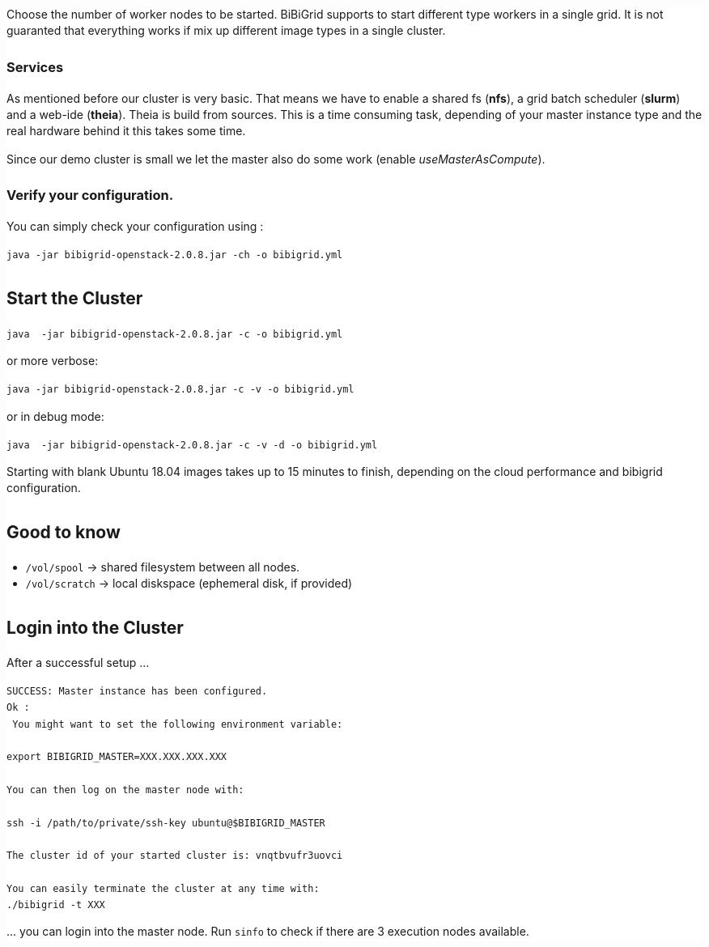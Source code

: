 Choose the number of worker nodes to be started. BiBiGrid supports to start different type workers in a single grid. It is not guaranted that everything works if mix up different image types in a single cluster. 

### Services

As mentioned before our cluster is very basic. That means we have to enable a shared fs (**nfs**), a grid batch scheduler (**slurm**) and a web-ide (**theia**).
Theia is build from sources. This is a time consuming task, depending of your master instance type and the real hardware behind it this takes some time.

Since our demo cluster is small we let the master also do some work (enable *useMasterAsCompute*).


### Verify your configuration.

You can simply check your configuration using :

`java -jar bibigrid-openstack-2.0.8.jar -ch -o bibigrid.yml`


## Start the Cluster

`java  -jar bibigrid-openstack-2.0.8.jar -c -o bibigrid.yml`

or more verbose:

`java -jar bibigrid-openstack-2.0.8.jar -c -v -o bibigrid.yml`

or in debug mode:

`java  -jar bibigrid-openstack-2.0.8.jar -c -v -d -o bibigrid.yml`

Starting with blank Ubuntu 18.04 images takes up to 15 minutes to finish, depending on the cloud performance and bibigrid configuration.



## Good to know

- `/vol/spool` -> shared filesystem between all nodes.
- `/vol/scratch` -> local diskspace (ephemeral disk, if provided)


## Login into the Cluster

After a successful setup ... 

```
SUCCESS: Master instance has been configured. 
Ok : 
 You might want to set the following environment variable:

export BIBIGRID_MASTER=XXX.XXX.XXX.XXX

You can then log on the master node with:

ssh -i /path/to/private/ssh-key ubuntu@$BIBIGRID_MASTER

The cluster id of your started cluster is: vnqtbvufr3uovci

You can easily terminate the cluster at any time with:
./bibigrid -t XXX 

```
... you can login into the master node. Run `sinfo` 
to check if there are 3 execution nodes available.
